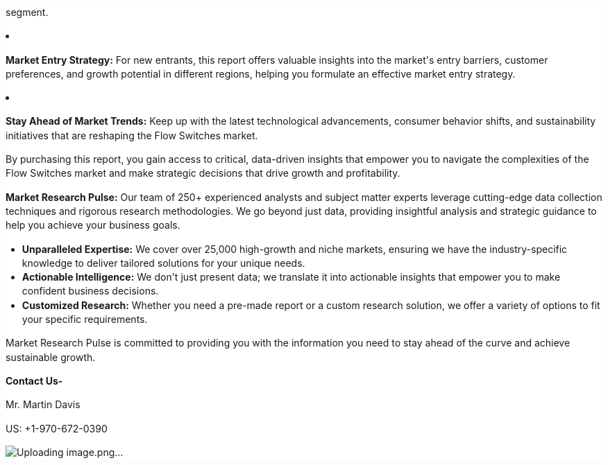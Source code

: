 segment.</p></li><li><p><strong>Market Entry Strategy:</strong> For new entrants, this report offers valuable insights into the market's entry barriers, customer preferences, and growth potential in different regions, helping you formulate an effective market entry strategy.</p></li><li><p><strong>Stay Ahead of Market Trends:</strong> Keep up with the latest technological advancements, consumer behavior shifts, and sustainability initiatives that are reshaping the Flow Switches market.</p></li></ol><p>By purchasing this report, you gain access to critical, data-driven insights that empower you to navigate the complexities of the Flow Switches market and make strategic decisions that drive growth and profitability.</p><p><strong>Market Research Pulse:</strong>&nbsp;Our team of 250+ experienced analysts and subject matter experts leverage cutting-edge data collection techniques and rigorous research methodologies. We go beyond just data, providing insightful analysis and strategic guidance to help you achieve your business goals.</p><ul><li><strong>Unparalleled Expertise:</strong>&nbsp;We cover over 25,000 high-growth and niche markets, ensuring we have the industry-specific knowledge to deliver tailored solutions for your unique needs.</li><li><strong>Actionable Intelligence:</strong>&nbsp;We don't just present data; we translate it into actionable insights that empower you to make confident business decisions.</li><li><strong>Customized Research:</strong>&nbsp;Whether you need a pre-made report or a custom research solution, we offer a variety of options to fit your specific requirements.</li></ul><p>Market Research Pulse is committed to providing you with the information you need to stay ahead of the curve and achieve sustainable growth.</p><p><strong>Contact Us-</strong></p><p>Mr. Martin Davis</p><p>US: +1-970-672-0390</p>
![Uploading image.png…]()
